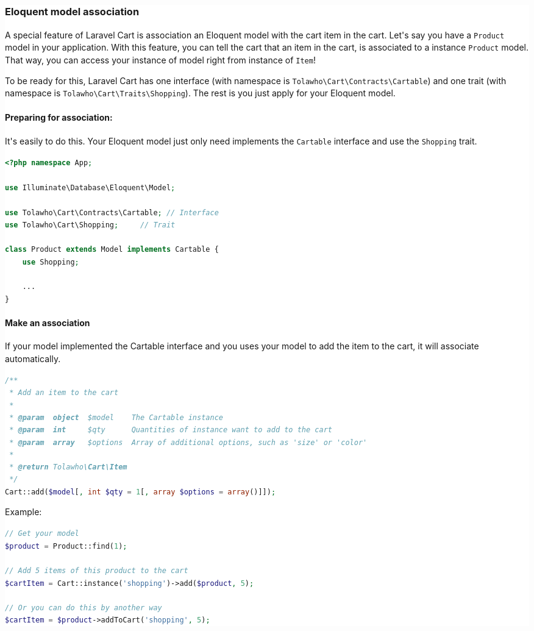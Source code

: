 ### Eloquent model association
A special feature of Laravel Cart is association an Eloquent model with the cart item in the cart. Let's say you have a `Product` model in your application. With this feature, you can tell the cart that an item in the cart, is associated to a instance `Product` model. That way, you can access your instance of model right from instance of `Item`!

To be ready for this, Laravel Cart has one interface (with namespace is `Tolawho\Cart\Contracts\Cartable`) and one trait (with namespace is `Tolawho\Cart\Traits\Shopping`). The rest is you just apply for your Eloquent model.

#### Preparing for association:
It's easily to do this. Your Eloquent model just only need implements the `Cartable` interface and use the `Shopping` trait.
```php
<?php namespace App;

use Illuminate\Database\Eloquent\Model;

use Tolawho\Cart\Contracts\Cartable; // Interface
use Tolawho\Cart\Shopping;     // Trait

class Product extends Model implements Cartable {
    use Shopping;

    ...
}

```

#### Make an association
If your model implemented the Cartable interface and you uses your model to add the item to the cart, it will associate automatically.

```php
/**
 * Add an item to the cart
 *
 * @param  object  $model    The Cartable instance
 * @param  int     $qty      Quantities of instance want to add to the cart
 * @param  array   $options  Array of additional options, such as 'size' or 'color'
 *
 * @return Tolawho\Cart\Item
 */
Cart::add($model[, int $qty = 1[, array $options = array()]]);
```

Example:
```php
// Get your model
$product = Product::find(1);

// Add 5 items of this product to the cart
$cartItem = Cart::instance('shopping')->add($product, 5);

// Or you can do this by another way
$cartItem = $product->addToCart('shopping', 5);
```
